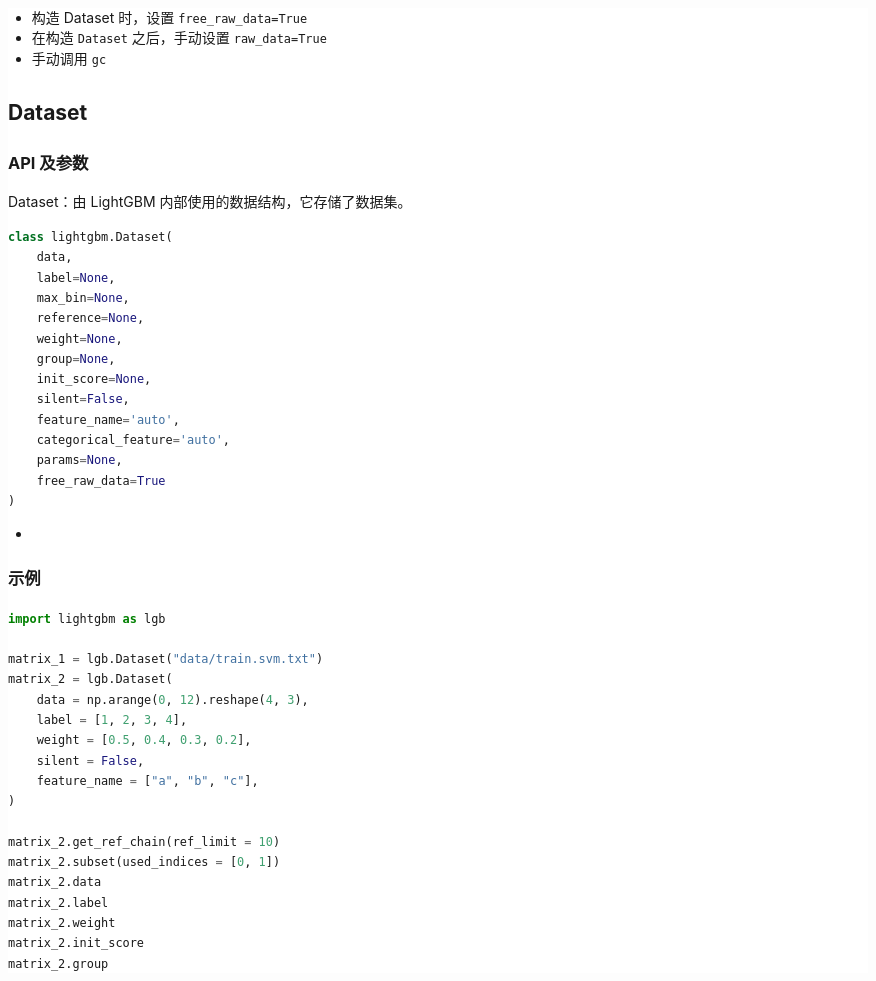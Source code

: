 * 构造 Dataset 时，设置 `free_raw_data=True`
* 在构造 `Dataset` 之后，手动设置 `raw_data=True`
* 手动调用 `gc`

## Dataset

### API 及参数

Dataset：由 LightGBM 内部使用的数据结构，它存储了数据集。

```python
class lightgbm.Dataset(
    data, 
    label=None, 
    max_bin=None, 
    reference=None, 
    weight=None,
    group=None, 
    init_score=None, 
    silent=False, 
    feature_name='auto',
    categorical_feature='auto', 
    params=None, 
    free_raw_data=True
)
```

* 


### 示例

```python
import lightgbm as lgb

matrix_1 = lgb.Dataset("data/train.svm.txt")
matrix_2 = lgb.Dataset(
    data = np.arange(0, 12).reshape(4, 3),
    label = [1, 2, 3, 4],
    weight = [0.5, 0.4, 0.3, 0.2],
    silent = False,
    feature_name = ["a", "b", "c"],
)

matrix_2.get_ref_chain(ref_limit = 10)
matrix_2.subset(used_indices = [0, 1])
matrix_2.data
matrix_2.label
matrix_2.weight
matrix_2.init_score
matrix_2.group
```
